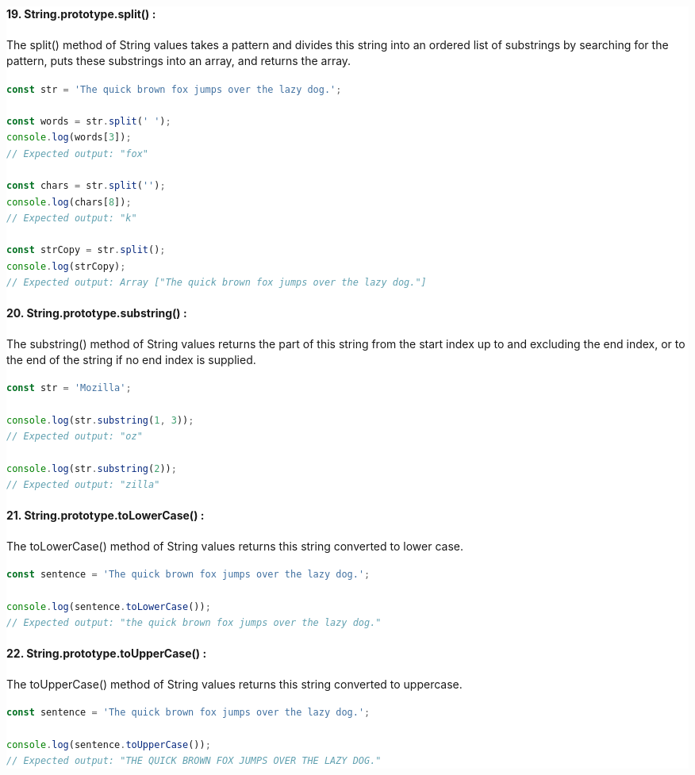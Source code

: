 #### 19. String.prototype.split() : 
The split() method of String values takes a pattern and divides this string into an ordered list of substrings by searching for the pattern, puts these substrings into an array, and returns the array.
```js
const str = 'The quick brown fox jumps over the lazy dog.';

const words = str.split(' ');
console.log(words[3]);
// Expected output: "fox"

const chars = str.split('');
console.log(chars[8]);
// Expected output: "k"

const strCopy = str.split();
console.log(strCopy);
// Expected output: Array ["The quick brown fox jumps over the lazy dog."]

```

#### 20. String.prototype.substring() : 
The substring() method of String values returns the part of this string from the start index up to and excluding the end index, or to the end of the string if no end index is supplied.
```js
const str = 'Mozilla';

console.log(str.substring(1, 3));
// Expected output: "oz"

console.log(str.substring(2));
// Expected output: "zilla"

```

#### 21. String.prototype.toLowerCase() : 
The toLowerCase() method of String values returns this string converted to lower case.
```js
const sentence = 'The quick brown fox jumps over the lazy dog.';

console.log(sentence.toLowerCase());
// Expected output: "the quick brown fox jumps over the lazy dog."
```

#### 22. String.prototype.toUpperCase() : 
The toUpperCase() method of String values returns this string converted to uppercase.
```js
const sentence = 'The quick brown fox jumps over the lazy dog.';

console.log(sentence.toUpperCase());
// Expected output: "THE QUICK BROWN FOX JUMPS OVER THE LAZY DOG."

```
